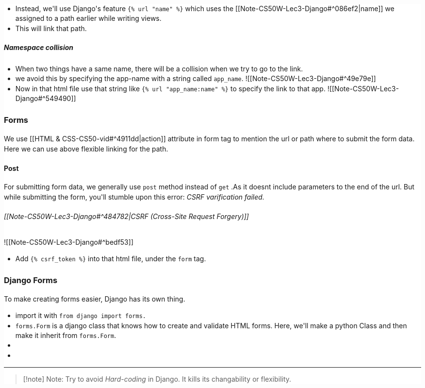 - Instead, we'll use Django's feature `{% url "name" %}` which uses the [[Note-CS50W-Lec3-Django#^086ef2|name]] we assigned to a path earlier while writing views.
- This will link that path.
##### Namespace collision
- When two things have a same name, there will be a collision when we try to go to the link.
- we avoid this by specifying the app-name with a string called `app_name`.
	![[Note-CS50W-Lec3-Django#^49e79e]]
- Now in that html file use that string like `{% url "app_name:name" %}` to specify the link to that app.
	![[Note-CS50W-Lec3-Django#^549490]]

### Forms
We use [[HTML & CSS-CS50-vid#^4911dd|action]] attribute in form tag to mention the url or path where to submit the form data. Here we can use above flexible linking for the path.
#### Post
For submitting form data, we generally use `post` method instead of `get` .As it doesnt include parameters to the end of the url. But while submitting the form, you'll stumble upon this error: _CSRF varification failed._
###### [[Note-CS50W-Lec3-Django#^484782|CSRF (Cross-Site Request Forgery)]]
![[Note-CS50W-Lec3-Django#^bedf53]]
- Add `{% csrf_token %}` into that html file, under the `form` tag.
### Django Forms
To make creating forms easier, Django has its own thing.
- import it with `from django import forms.`
- `forms.Form` is a django class that knows how to create and validate HTML forms. Here, we'll make a python Class and then make it inherit from `forms.Form`.
- 
- 


---
>[!note] Note:
>Try to avoid *Hard-coding* in Django. It kills its changability or flexibility.

[^1]: HttpResponse is a special class created by Django, so we have to import it
